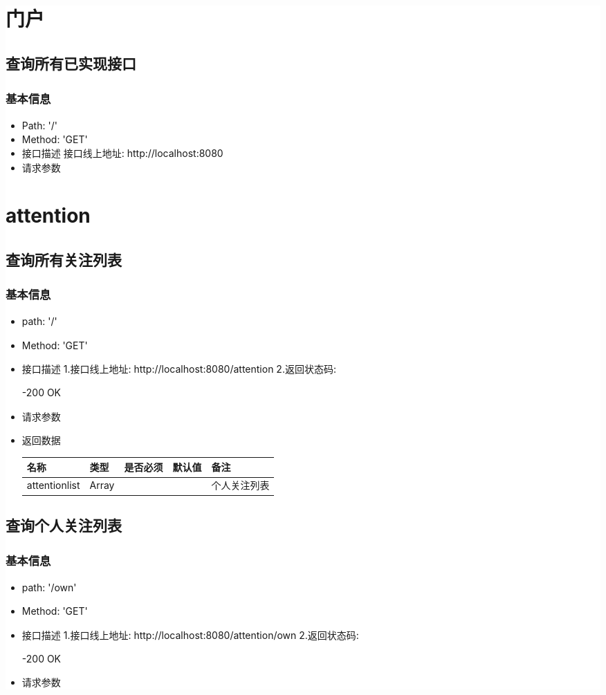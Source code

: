 # 门户
## 查询所有已实现接口
### 基本信息
- Path: '/'
- Method: 'GET'
- 接口描述
接口线上地址: http://localhost:8080
- 请求参数






# attention
## 查询所有关注列表
### 基本信息
- path: '/'

- Method: 'GET'

- 接口描述
  1.接口线上地址: http://localhost:8080/attention
  2.返回状态码: 

  -200 OK

- 请求参数

- 返回数据

  | 名称          | 类型  | 是否必须 | 默认值 | 备注         |
  | ------------- | ----- | -------- | ------ | ------------ |
  | attentionlist | Array |          |        | 个人关注列表 |



## 查询个人关注列表

### 基本信息
- path: '/own'

- Method: 'GET'

- 接口描述
  1.接口线上地址: http://localhost:8080/attention/own
  2.返回状态码: 

  -200 OK

- 请求参数
